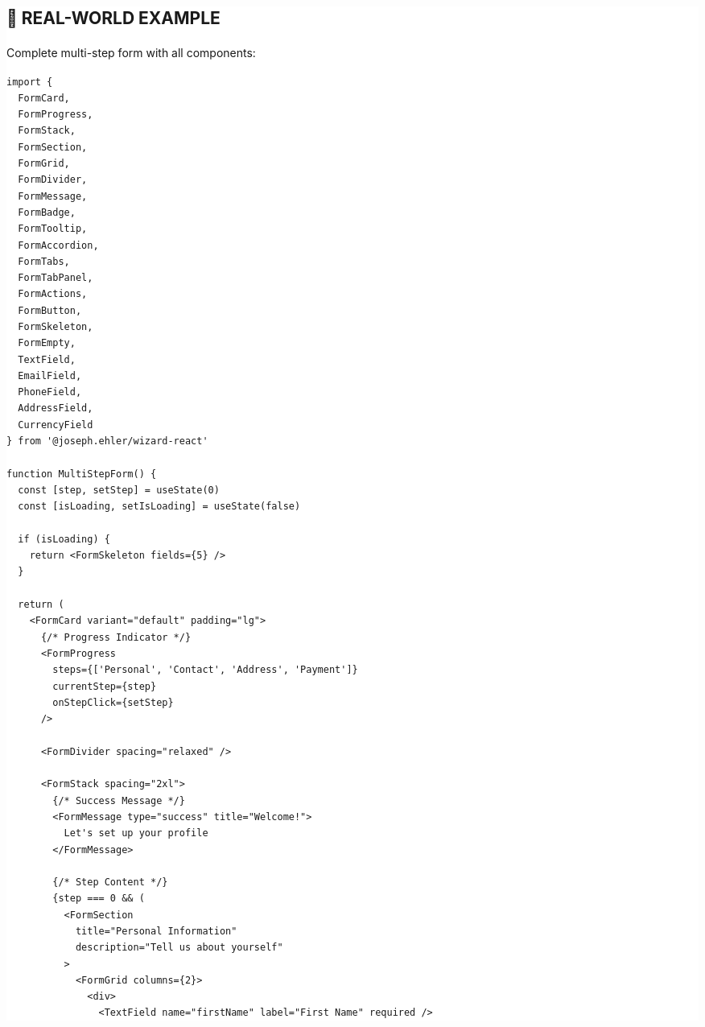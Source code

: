 
## 🎯 REAL-WORLD EXAMPLE

Complete multi-step form with all components:

```tsx
import {
  FormCard,
  FormProgress,
  FormStack,
  FormSection,
  FormGrid,
  FormDivider,
  FormMessage,
  FormBadge,
  FormTooltip,
  FormAccordion,
  FormTabs,
  FormTabPanel,
  FormActions,
  FormButton,
  FormSkeleton,
  FormEmpty,
  TextField,
  EmailField,
  PhoneField,
  AddressField,
  CurrencyField
} from '@joseph.ehler/wizard-react'

function MultiStepForm() {
  const [step, setStep] = useState(0)
  const [isLoading, setIsLoading] = useState(false)
  
  if (isLoading) {
    return <FormSkeleton fields={5} />
  }

  return (
    <FormCard variant="default" padding="lg">
      {/* Progress Indicator */}
      <FormProgress
        steps={['Personal', 'Contact', 'Address', 'Payment']}
        currentStep={step}
        onStepClick={setStep}
      />

      <FormDivider spacing="relaxed" />

      <FormStack spacing="2xl">
        {/* Success Message */}
        <FormMessage type="success" title="Welcome!">
          Let's set up your profile
        </FormMessage>

        {/* Step Content */}
        {step === 0 && (
          <FormSection 
            title="Personal Information"
            description="Tell us about yourself"
          >
            <FormGrid columns={2}>
              <div>
                <TextField name="firstName" label="First Name" required />
```